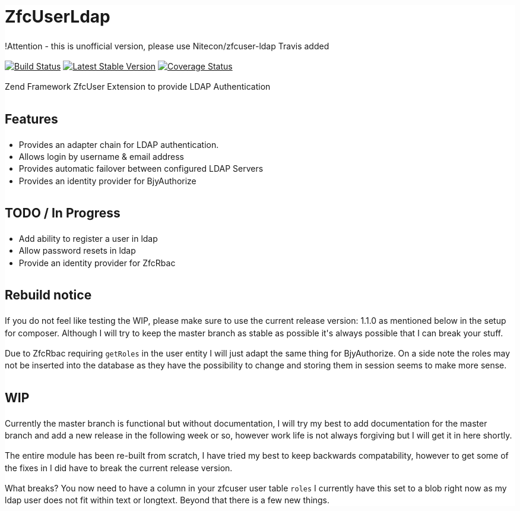 ZfcUserLdap
================

!Attention - this is unofficial version, please use Nitecon/zfcuser-ldap
Travis added


[![Build Status](https://travis-ci.org/Nitecon/zfcuser-ldap.png?branch=master)](https://travis-ci.org/Nitecon/zfcuser-ldap) [![Latest Stable Version](https://poser.pugx.org/nitecon/zfcuser-ldap/v/stable.png)](https://packagist.org/packages/nitecon/zfcuser-ldap) [![Coverage Status](https://coveralls.io/repos/Nitecon/zfcuser-ldap/badge.png?branch=master)](https://coveralls.io/r/Nitecon/zfcuser-ldap?branch=master)

Zend Framework ZfcUser Extension to provide LDAP Authentication



## Features
- Provides an adapter chain for LDAP authentication.
- Allows login by username & email address
- Provides automatic failover between configured LDAP Servers
- Provides an identity provider for BjyAuthorize
 
## TODO / In Progress
- Add ability to register a user in ldap
- Allow password resets in ldap
- Provide an identity provider for ZfcRbac

## Rebuild notice
If you do not feel like testing the WIP, please make sure to use the current
release version: 1.1.0 as mentioned below in the setup for composer.  Although
I will try to keep the master branch as stable as possible it's always
possible that I can break your stuff.

Due to ZfcRbac requiring `getRoles` in the user entity I will just adapt the 
same thing for BjyAuthorize.  On a side note the roles may not be inserted 
into the database as they have the possibility to change and storing them 
in session seems to make more sense.

## WIP
Currently the master branch is functional but without documentation,
I will try my best to add documentation for the master branch and add
a new release in the following week or so, however work life is not always
forgiving but I will get it in here shortly.

The entire module has been re-built from scratch, I have tried my best 
to keep backwards compatability, however to get some of the fixes in I 
did have to break the current release version.

What breaks?  You now need to have a column in your zfcuser user table
`roles`  I currently have this set to a blob right now as my ldap user
does not fit within text or longtext.  Beyond that there is a few new things.
